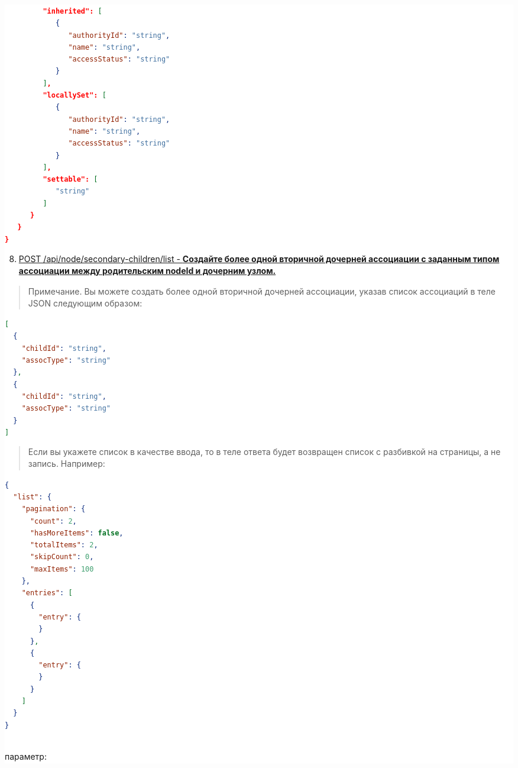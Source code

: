 ```JSON
         "inherited": [
            {
               "authorityId": "string",
               "name": "string",
               "accessStatus": "string"
            }
         ],
         "locallySet": [
            {
               "authorityId": "string",
               "name": "string",
               "accessStatus": "string"
            }
         ],
         "settable": [
            "string"
         ]
      }
   }
}
```
8. [POST /api/node/secondary-children/list - **Создайте более одной вторичной дочерней ассоциации с заданным типом ассоциации между родительским nodeId и дочерним узлом.**](https://api-explorer.alfresco.com/api-explorer/#!/nodes/createSecondaryChildAssociation)
>Примечание. Вы можете создать более одной вторичной дочерней ассоциации, указав список ассоциаций в теле JSON следующим образом:   
```json
[
  {
    "childId": "string",
    "assocType": "string"
  },
  {
    "childId": "string",
    "assocType": "string"
  }
]
```
>Если вы укажете список в качестве ввода, то в теле ответа будет возвращен список с разбивкой на страницы, а не запись. Например:
```json
{
  "list": {
    "pagination": {
      "count": 2,
      "hasMoreItems": false,
      "totalItems": 2,
      "skipCount": 0,
      "maxItems": 100
    },
    "entries": [
      {
        "entry": {
        }
      },
      {
        "entry": {
        }
      }
    ]
  }
}
```
   <br>параметр: